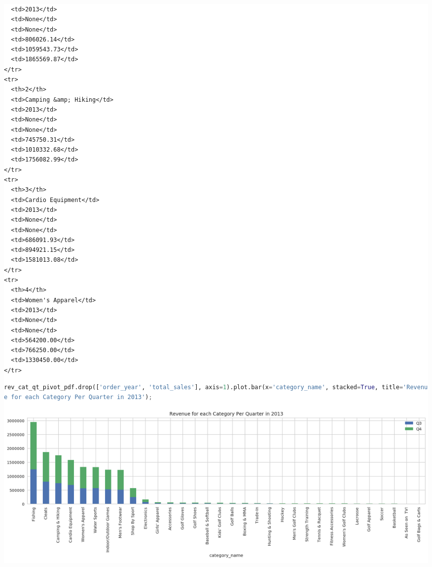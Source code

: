       <td>2013</td>
      <td>None</td>
      <td>None</td>
      <td>806026.14</td>
      <td>1059543.73</td>
      <td>1865569.87</td>
    </tr>
    <tr>
      <th>2</th>
      <td>Camping &amp; Hiking</td>
      <td>2013</td>
      <td>None</td>
      <td>None</td>
      <td>745750.31</td>
      <td>1010332.68</td>
      <td>1756082.99</td>
    </tr>
    <tr>
      <th>3</th>
      <td>Cardio Equipment</td>
      <td>2013</td>
      <td>None</td>
      <td>None</td>
      <td>686091.93</td>
      <td>894921.15</td>
      <td>1581013.08</td>
    </tr>
    <tr>
      <th>4</th>
      <td>Women's Apparel</td>
      <td>2013</td>
      <td>None</td>
      <td>None</td>
      <td>564200.00</td>
      <td>766250.00</td>
      <td>1330450.00</td>
    </tr>
  </tbody>
</table>
</div>




```python
rev_cat_qt_pivot_pdf.drop(['order_year', 'total_sales'], axis=1).plot.bar(x='category_name', stacked=True, title='Revenue for each Category Per Quarter in 2013');
```


![png](output_170_0.png)